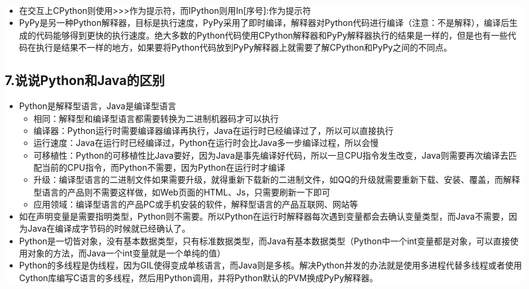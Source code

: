 + 在交互上CPython则使用>>>作为提示符，而IPython则用In[序号]:作为提示符
+ PyPy是另一种Python解释器，目标是执行速度，PyPy采用了即时编译，解释器对Python代码进行编译（注意：不是解释），编译后生成的代码能够得到更快的执行速度。绝大多数的Python代码使用CPython解释器和PyPy解释器执行的结果是一样的，但是也有一些代码在执行是结果不一样的地方，如果要将Python代码放到PyPy解释器上就需要了解CPython和PyPy之间的不同点。



## 7.说说Python和Java的区别

+ Python是解释型语言，Java是编译型语言
  + 相同：解释型和编译型语言都需要转换为二进制机器码才可以执行
  + 编译器：Python运行时需要编译器编译再执行，Java在运行时已经编译过了，所以可以直接执行
  + 运行速度：Java在运行时已经编译过，Python在运行时会比Java多一步编译过程，所以会慢
  + 可移植性：Python的可移植性比Java要好，因为Java是事先编译好代码，所以一旦CPU指令发生改变，Java则需要再次编译去匹配当前的CPU指令，而Python不需要，因为Python在运行时才编译
  + 升级：编译型语言的二进制文件如果需要升级，就得重新下载新的二进制文件，如QQ的升级就需要重新下载、安装、覆盖，而解释型语言的产品则不需要这样做，如Web页面的HTML、Js，只需要刷新一下即可
  + 应用领域：编译型语言的产品PC或手机安装的软件，解释型语言的产品互联网、网站等
+ 如在声明变量是需要指明类型，Python则不需要。所以Python在运行时解释器每次遇到变量都会去确认变量类型，而Java不需要，因为Java在编译成字节码的时候就已经确认了。
+ Python是一切皆对象，没有基本数据类型，只有标准数据类型，而Java有基本数据类型（Python中一个int变量都是对象，可以直接使用对象的方法，而Java一个int变量就是一个单纯的值）
+ Python的多线程是伪线程，因为GIL使得变成单核语言，而Java则是多核。解决Python并发的办法就是使用多进程代替多线程或者使用Cython库编写C语言的多线程，然后用Python调用，并将Python默认的PVM换成PyPy解释器。

















